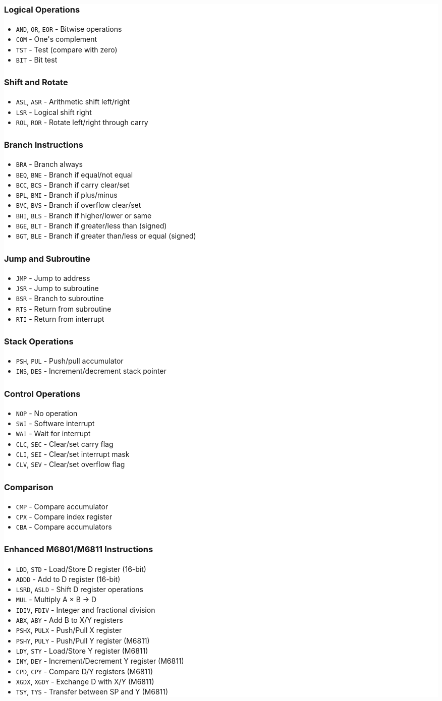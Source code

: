 ### Logical Operations
- `AND`, `OR`, `EOR` - Bitwise operations
- `COM` - One's complement
- `TST` - Test (compare with zero)
- `BIT` - Bit test

### Shift and Rotate
- `ASL`, `ASR` - Arithmetic shift left/right
- `LSR` - Logical shift right
- `ROL`, `ROR` - Rotate left/right through carry

### Branch Instructions
- `BRA` - Branch always
- `BEQ`, `BNE` - Branch if equal/not equal
- `BCC`, `BCS` - Branch if carry clear/set
- `BPL`, `BMI` - Branch if plus/minus
- `BVC`, `BVS` - Branch if overflow clear/set
- `BHI`, `BLS` - Branch if higher/lower or same
- `BGE`, `BLT` - Branch if greater/less than (signed)
- `BGT`, `BLE` - Branch if greater than/less or equal (signed)

### Jump and Subroutine
- `JMP` - Jump to address
- `JSR` - Jump to subroutine
- `BSR` - Branch to subroutine
- `RTS` - Return from subroutine
- `RTI` - Return from interrupt

### Stack Operations
- `PSH`, `PUL` - Push/pull accumulator
- `INS`, `DES` - Increment/decrement stack pointer

### Control Operations
- `NOP` - No operation
- `SWI` - Software interrupt
- `WAI` - Wait for interrupt
- `CLC`, `SEC` - Clear/set carry flag
- `CLI`, `SEI` - Clear/set interrupt mask
- `CLV`, `SEV` - Clear/set overflow flag

### Comparison
- `CMP` - Compare accumulator
- `CPX` - Compare index register
- `CBA` - Compare accumulators

### Enhanced M6801/M6811 Instructions
- `LDD`, `STD` - Load/Store D register (16-bit)
- `ADDD` - Add to D register (16-bit)
- `LSRD`, `ASLD` - Shift D register operations
- `MUL` - Multiply A × B → D
- `IDIV`, `FDIV` - Integer and fractional division
- `ABX`, `ABY` - Add B to X/Y registers
- `PSHX`, `PULX` - Push/Pull X register
- `PSHY`, `PULY` - Push/Pull Y register (M6811)
- `LDY`, `STY` - Load/Store Y register (M6811)
- `INY`, `DEY` - Increment/Decrement Y register (M6811)
- `CPD`, `CPY` - Compare D/Y registers (M6811)
- `XGDX`, `XGDY` - Exchange D with X/Y (M6811)
- `TSY`, `TYS` - Transfer between SP and Y (M6811)
